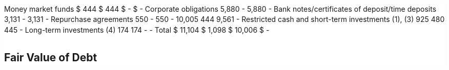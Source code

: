 <td>Money market funds</td>
<td>$ 444</td>
<td>$ 444</td>
<td>$ -</td>
<td>$ -</td>
</tr>
<tr>
<td>Corporate obligations</td>
<td>5,880</td>
<td>-</td>
<td>5,880</td>
<td>-</td>
</tr>
<tr>
<td>Bank notes/certificates of deposit/time deposits</td>
<td>3,131</td>
<td>-</td>
<td>3,131</td>
<td>-</td>
</tr>
<tr>
<td>Repurchase agreements</td>
<td>550</td>
<td>-</td>
<td>550</td>
<td>-</td>
</tr>
<tr>
<td></td>
<td>10,005</td>
<td>444</td>
<td>9,561</td>
<td>-</td>
</tr>
<tr>
<td>Restricted cash and short-term investments (1), (3)</td>
<td>925</td>
<td>480</td>
<td>445</td>
<td>-</td>
</tr>
<tr>
<td>Long-term investments (4)</td>
<td>174</td>
<td>174</td>
<td>-</td>
<td>-</td>
</tr>
<tr>
<td>Total</td>
<td>$ 11,104</td>
<td>$ 1,098</td>
<td>$ 10,006</td>
<td>$ -</td>
</tr>
</tbody>
</table>
<h2>Fair Value of Debt</h2>